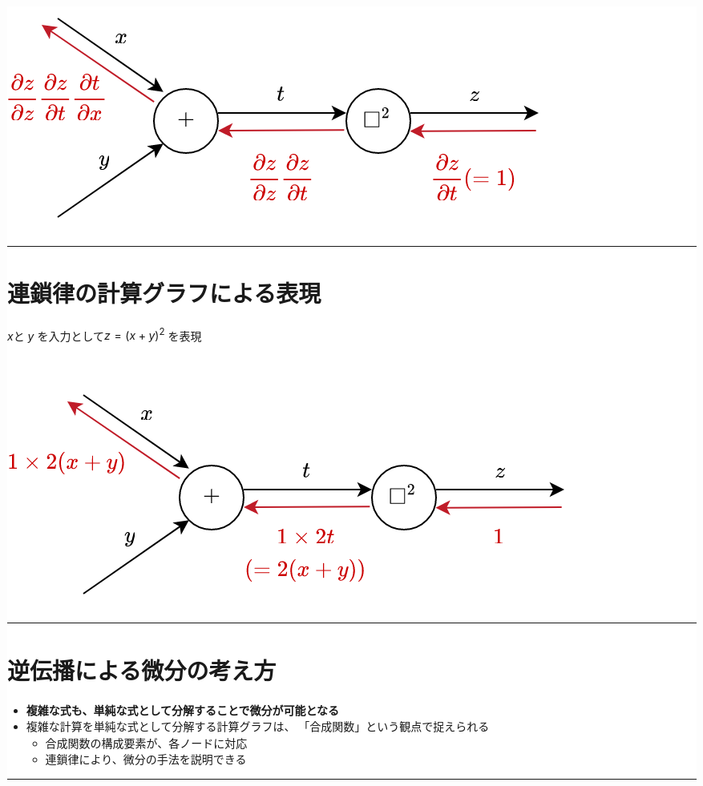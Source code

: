 ![](resources/逆伝播2.drawio.png)

---

# 連鎖律の計算グラフによる表現

$x$と $y$ を入力として$z=(x+y)^2$ を表現

<br>

![](resources/逆伝播3.drawio.png)

---

# 逆伝播による微分の考え方
 - **複雑な式も、単純な式として分解することで微分が可能となる**
 - 複雑な計算を単純な式として分解する計算グラフは、
 「合成関数」という観点で捉えられる
     - 合成関数の構成要素が、各ノードに対応
     - 連鎖律により、微分の手法を説明できる

---
